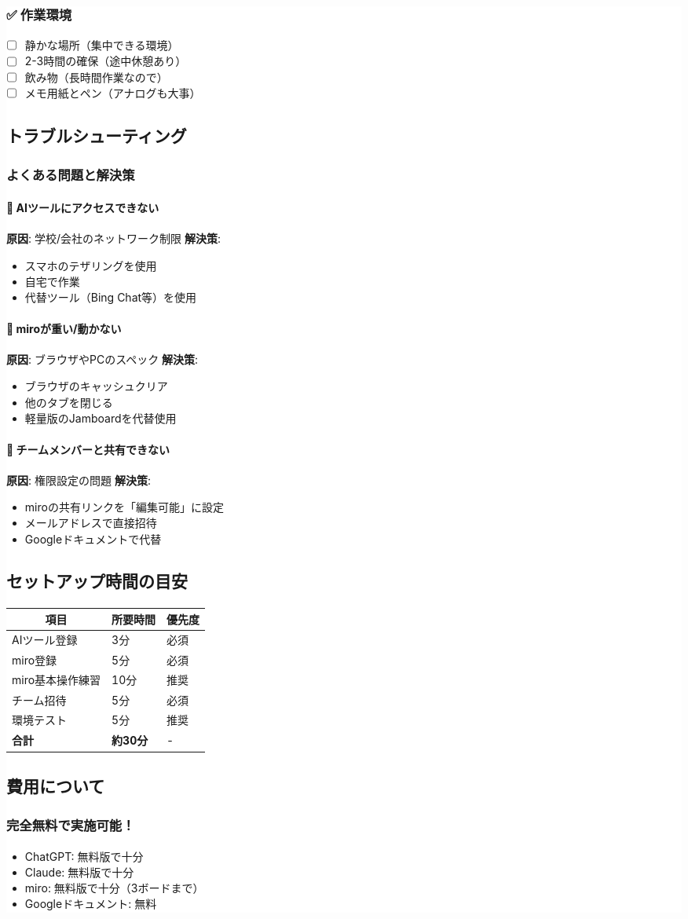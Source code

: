 ### ✅ 作業環境
- [ ] 静かな場所（集中できる環境）
- [ ] 2-3時間の確保（途中休憩あり）
- [ ] 飲み物（長時間作業なので）
- [ ] メモ用紙とペン（アナログも大事）

## トラブルシューティング

### よくある問題と解決策

#### 🔴 AIツールにアクセスできない
**原因**: 学校/会社のネットワーク制限
**解決策**: 
- スマホのテザリングを使用
- 自宅で作業
- 代替ツール（Bing Chat等）を使用

#### 🔴 miroが重い/動かない
**原因**: ブラウザやPCのスペック
**解決策**:
- ブラウザのキャッシュクリア
- 他のタブを閉じる
- 軽量版のJamboardを代替使用

#### 🔴 チームメンバーと共有できない
**原因**: 権限設定の問題
**解決策**:
- miroの共有リンクを「編集可能」に設定
- メールアドレスで直接招待
- Googleドキュメントで代替

## セットアップ時間の目安

| 項目 | 所要時間 | 優先度 |
|------|---------|--------|
| AIツール登録 | 3分 | 必須 |
| miro登録 | 5分 | 必須 |
| miro基本操作練習 | 10分 | 推奨 |
| チーム招待 | 5分 | 必須 |
| 環境テスト | 5分 | 推奨 |
| **合計** | **約30分** | - |

## 費用について

### 完全無料で実施可能！
- ChatGPT: 無料版で十分
- Claude: 無料版で十分
- miro: 無料版で十分（3ボードまで）
- Googleドキュメント: 無料
